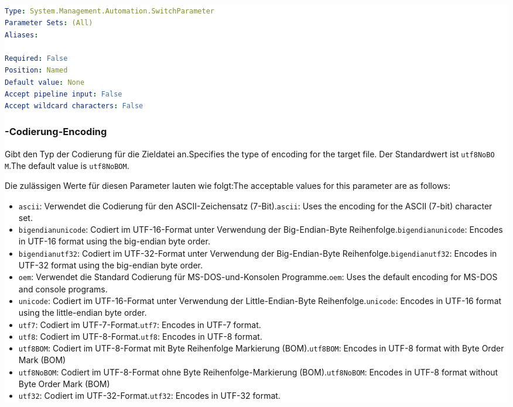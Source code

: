 ```yaml
Type: System.Management.Automation.SwitchParameter
Parameter Sets: (All)
Aliases:

Required: False
Position: Named
Default value: None
Accept pipeline input: False
Accept wildcard characters: False
```

### <span data-ttu-id="37ee2-234">-Codierung</span><span class="sxs-lookup"><span data-stu-id="37ee2-234">-Encoding</span></span>

<span data-ttu-id="37ee2-235">Gibt den Typ der Codierung für die Zieldatei an.</span><span class="sxs-lookup"><span data-stu-id="37ee2-235">Specifies the type of encoding for the target file.</span></span> <span data-ttu-id="37ee2-236">Der Standardwert ist `utf8NoBOM`.</span><span class="sxs-lookup"><span data-stu-id="37ee2-236">The default value is `utf8NoBOM`.</span></span>

<span data-ttu-id="37ee2-237">Die zulässigen Werte für diesen Parameter lauten wie folgt:</span><span class="sxs-lookup"><span data-stu-id="37ee2-237">The acceptable values for this parameter are as follows:</span></span>

- <span data-ttu-id="37ee2-238">`ascii`: Verwendet die Codierung für den ASCII-Zeichensatz (7-Bit).</span><span class="sxs-lookup"><span data-stu-id="37ee2-238">`ascii`: Uses the encoding for the ASCII (7-bit) character set.</span></span>
- <span data-ttu-id="37ee2-239">`bigendianunicode`: Codiert im UTF-16-Format unter Verwendung der Big-Endian-Byte Reihenfolge.</span><span class="sxs-lookup"><span data-stu-id="37ee2-239">`bigendianunicode`: Encodes in UTF-16 format using the big-endian byte order.</span></span>
- <span data-ttu-id="37ee2-240">`bigendianutf32`: Codiert im UTF-32-Format unter Verwendung der Big-Endian-Byte Reihenfolge.</span><span class="sxs-lookup"><span data-stu-id="37ee2-240">`bigendianutf32`: Encodes in UTF-32 format using the big-endian byte order.</span></span>
- <span data-ttu-id="37ee2-241">`oem`: Verwendet die Standard Codierung für MS-DOS-und-Konsolen Programme.</span><span class="sxs-lookup"><span data-stu-id="37ee2-241">`oem`: Uses the default encoding for MS-DOS and console programs.</span></span>
- <span data-ttu-id="37ee2-242">`unicode`: Codiert im UTF-16-Format unter Verwendung der Little-Endian-Byte Reihenfolge.</span><span class="sxs-lookup"><span data-stu-id="37ee2-242">`unicode`: Encodes in UTF-16 format using the little-endian byte order.</span></span>
- <span data-ttu-id="37ee2-243">`utf7`: Codiert im UTF-7-Format.</span><span class="sxs-lookup"><span data-stu-id="37ee2-243">`utf7`: Encodes in UTF-7 format.</span></span>
- <span data-ttu-id="37ee2-244">`utf8`: Codiert im UTF-8-Format.</span><span class="sxs-lookup"><span data-stu-id="37ee2-244">`utf8`: Encodes in UTF-8 format.</span></span>
- <span data-ttu-id="37ee2-245">`utf8BOM`: Codiert im UTF-8-Format mit Byte Reihenfolge Markierung (BOM).</span><span class="sxs-lookup"><span data-stu-id="37ee2-245">`utf8BOM`: Encodes in UTF-8 format with Byte Order Mark (BOM)</span></span>
- <span data-ttu-id="37ee2-246">`utf8NoBOM`: Codiert im UTF-8-Format ohne Byte Reihenfolge-Markierung (BOM).</span><span class="sxs-lookup"><span data-stu-id="37ee2-246">`utf8NoBOM`: Encodes in UTF-8 format without Byte Order Mark (BOM)</span></span>
- <span data-ttu-id="37ee2-247">`utf32`: Codiert im UTF-32-Format.</span><span class="sxs-lookup"><span data-stu-id="37ee2-247">`utf32`: Encodes in UTF-32 format.</span></span>
